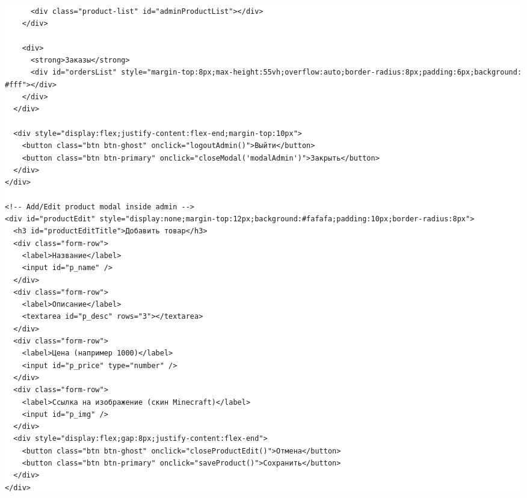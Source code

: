           <div class="product-list" id="adminProductList"></div>
        </div>

        <div>
          <strong>Заказы</strong>
          <div id="ordersList" style="margin-top:8px;max-height:55vh;overflow:auto;border-radius:8px;padding:6px;background:#fff"></div>
        </div>
      </div>

      <div style="display:flex;justify-content:flex-end;margin-top:10px">
        <button class="btn btn-ghost" onclick="logoutAdmin()">Выйти</button>
        <button class="btn btn-primary" onclick="closeModal('modalAdmin')">Закрыть</button>
      </div>
    </div>

    <!-- Add/Edit product modal inside admin -->
    <div id="productEdit" style="display:none;margin-top:12px;background:#fafafa;padding:10px;border-radius:8px">
      <h3 id="productEditTitle">Добавить товар</h3>
      <div class="form-row">
        <label>Название</label>
        <input id="p_name" />
      </div>
      <div class="form-row">
        <label>Описание</label>
        <textarea id="p_desc" rows="3"></textarea>
      </div>
      <div class="form-row">
        <label>Цена (например 1000)</label>
        <input id="p_price" type="number" />
      </div>
      <div class="form-row">
        <label>Ссылка на изображение (скин Minecraft)</label>
        <input id="p_img" />
      </div>
      <div style="display:flex;gap:8px;justify-content:flex-end">
        <button class="btn btn-ghost" onclick="closeProductEdit()">Отмена</button>
        <button class="btn btn-primary" onclick="saveProduct()">Сохранить</button>
      </div>
    </div>

  </div>
</div>

<script>
/* ---------- Data layer (localStorage) ---------- */
const LS_PRODUCTS = 'demo_products_v1';
const LS_ORDERS = 'demo_orders_v1';
let products = [];
let orders = [];

/* ---------- Initial demo products (skins may change, replace URLs if needed) ---------- */
const demoProducts = [
  {
    id: genId(), name: 'Companion Alex', desc: 'Проводник и собеседник — 60 мин.', price: 1200,
    img: 'https://visage.surgeplay.com/face/512/Steve.png'
  },
  {
    id: genId(), name: 'Night Lily', desc: 'Элегантный вечер — 90 мин.', price: 2000,
    img: 'https://visage.surgeplay.com/face/512/Alex.png'
  },
  {
    id: genId(), name: 'Shadow', desc: 'Динамичный и надежный — 45 мин.', price: 800,
    img: 'https://visage.surgeplay.com/face/512/Notch.png'
  }
